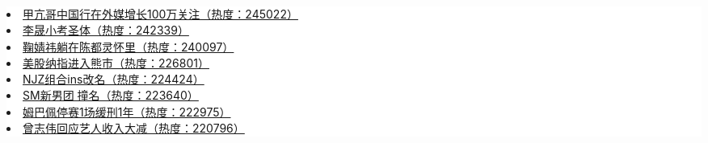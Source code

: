 <li>
<a href="https://s.weibo.com/weibo?q=%23%E7%94%B2%E4%BA%A2%E5%93%A5%E4%B8%AD%E5%9B%BD%E8%A1%8C%E5%9C%A8%E5%A4%96%E5%AA%92%E5%A2%9E%E9%95%BF100%E4%B8%87%E5%85%B3%E6%B3%A8%23" target="weibo">
甲亢哥中国行在外媒增长100万关注（热度：245022）
</a>
</li>

<li>
<a href="https://s.weibo.com/weibo?q=%23%E6%9D%8E%E6%99%9F%E5%B0%8F%E8%80%83%E5%9C%A3%E4%BD%93%23" target="weibo">
李晟小考圣体（热度：242339）
</a>
</li>

<li>
<a href="https://s.weibo.com/weibo?q=%23%E9%9E%A0%E5%A9%A7%E7%A5%8E%E8%BA%BA%E5%9C%A8%E9%99%88%E9%83%BD%E7%81%B5%E6%80%80%E9%87%8C%23" target="weibo">
鞠婧祎躺在陈都灵怀里（热度：240097）
</a>
</li>

<li>
<a href="https://s.weibo.com/weibo?q=%23%E7%BE%8E%E8%82%A1%E7%BA%B3%E6%8C%87%E8%BF%9B%E5%85%A5%E7%86%8A%E5%B8%82%23" target="weibo">
美股纳指进入熊市（热度：226801）
</a>
</li>

<li>
<a href="https://s.weibo.com/weibo?q=%23NJZ%E7%BB%84%E5%90%88ins%E6%94%B9%E5%90%8D%23" target="weibo">
NJZ组合ins改名（热度：224424）
</a>
</li>

<li>
<a href="https://s.weibo.com/weibo?q=%23SM%E6%96%B0%E7%94%B7%E5%9B%A2%20%E6%92%9E%E5%90%8D%23" target="weibo">
SM新男团 撞名（热度：223640）
</a>
</li>

<li>
<a href="https://s.weibo.com/weibo?q=%23%E5%A7%86%E5%B7%B4%E4%BD%A9%E5%81%9C%E8%B5%9B1%E5%9C%BA%E7%BC%93%E5%88%911%E5%B9%B4%23" target="weibo">
姆巴佩停赛1场缓刑1年（热度：222975）
</a>
</li>

<li>
<a href="https://s.weibo.com/weibo?q=%23%E6%9B%BE%E5%BF%97%E4%BC%9F%E5%9B%9E%E5%BA%94%E8%89%BA%E4%BA%BA%E6%94%B6%E5%85%A5%E5%A4%A7%E5%87%8F%23" target="weibo">
曾志伟回应艺人收入大减（热度：220796）
</a>
</li>
